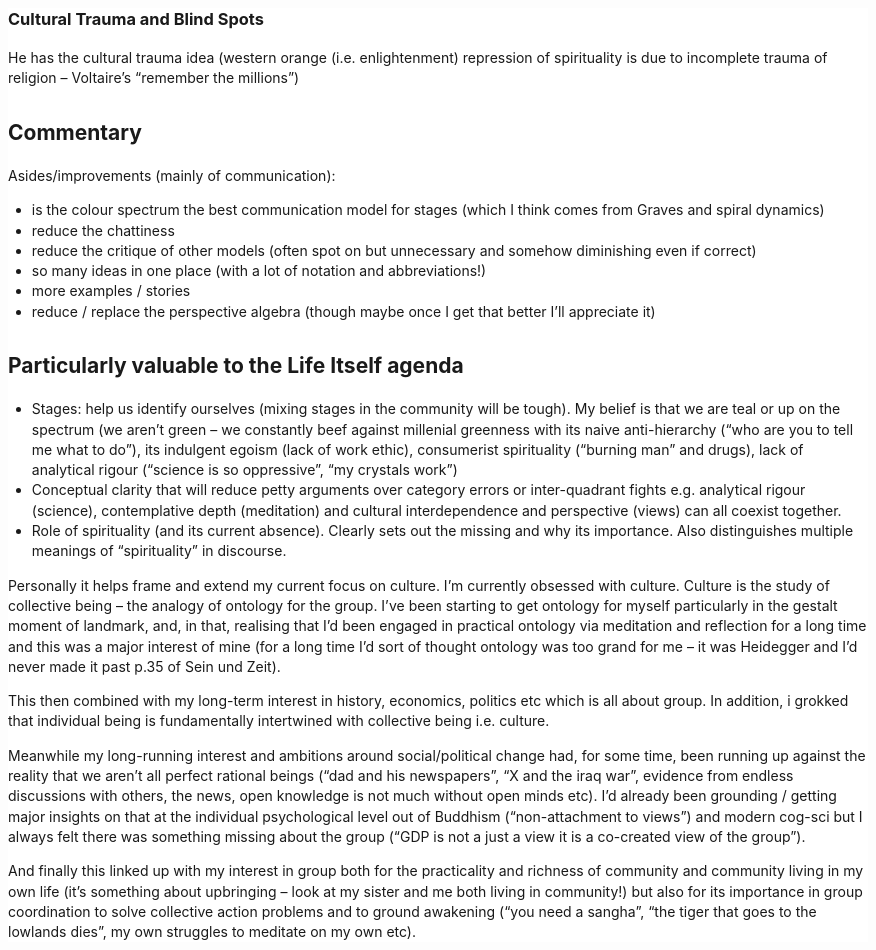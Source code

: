 ### Cultural Trauma and Blind Spots

He has the cultural trauma idea (western orange (i.e. enlightenment) repression of spirituality is due to incomplete trauma of religion – Voltaire’s “remember the millions”)

## Commentary

Asides/improvements (mainly of communication):

- is the colour spectrum the best communication model for stages (which I think comes from Graves and spiral dynamics)
- reduce the chattiness
- reduce the critique of other models (often spot on but unnecessary and somehow diminishing even if correct)
- so many ideas in one place (with a lot of notation and abbreviations!)
- more examples / stories
- reduce / replace the perspective algebra (though maybe once I get that better I’ll appreciate it)

## Particularly valuable to the Life Itself agenda

- Stages: help us identify ourselves (mixing stages in the community will be tough). My belief is that we are teal or up on the spectrum (we aren’t green – we constantly beef against millenial greenness with its naive anti-hierarchy (“who are you to tell me what to do”), its indulgent egoism (lack of work ethic), consumerist spirituality (“burning man” and drugs), lack of analytical rigour (“science is so oppressive”, “my crystals work”)
- Conceptual clarity that will reduce petty arguments over category errors or inter-quadrant fights e.g. analytical rigour (science), contemplative depth (meditation) and cultural interdependence and perspective (views) can all coexist together.
- Role of spirituality (and its current absence). Clearly sets out the missing and why its importance. Also distinguishes multiple meanings of “spirituality” in discourse.

Personally it helps frame and extend my current focus on culture. I’m currently obsessed with culture. Culture is the study of collective being – the analogy of ontology for the group. I’ve been starting to get ontology for myself particularly in the gestalt moment of landmark, and, in that, realising that I’d been engaged in practical ontology via meditation and reflection for a long time and this was a major interest of mine (for a long time I’d sort of thought ontology was too grand for me – it was Heidegger and I’d never made it past p.35 of Sein und Zeit).

This then combined with my long-term interest in history, economics, politics etc which is all about group. In addition, i grokked that individual being is fundamentally intertwined with collective being i.e. culture.

Meanwhile my long-running interest and ambitions around social/political change had, for some time, been running up against the reality that we aren’t all perfect rational beings (“dad and his newspapers”, “X and the iraq war”, evidence from endless discussions with others, the news, open knowledge is not much without open minds etc). I’d already been grounding / getting major insights on that at the individual psychological level out of Buddhism (“non-attachment to views”) and modern cog-sci but I always felt there was something missing about the group (“GDP is not a just a view it is a co-created view of the group”).

And finally this linked up with my interest in group both for the practicality and richness of community and community living in my own life (it’s something about upbringing – look at my sister and me both living in community!) but also for its importance in group coordination to solve collective action problems and to ground awakening (“you need a sangha”, “the tiger that goes to the lowlands dies”, my own struggles to meditate on my own etc).
